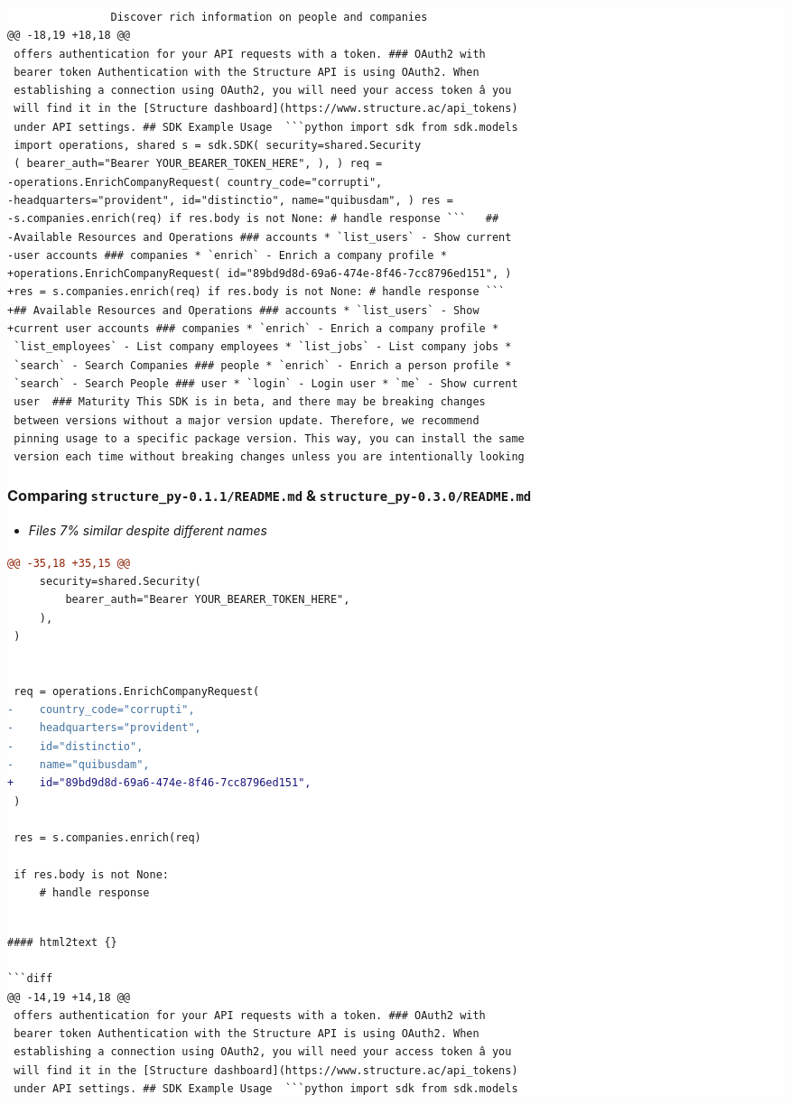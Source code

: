 ```
                Discover rich information on people and companies
@@ -18,19 +18,18 @@
 offers authentication for your API requests with a token. ### OAuth2 with
 bearer token Authentication with the Structure API is using OAuth2. When
 establishing a connection using OAuth2, you will need your access token â you
 will find it in the [Structure dashboard](https://www.structure.ac/api_tokens)
 under API settings. ## SDK Example Usage  ```python import sdk from sdk.models
 import operations, shared s = sdk.SDK( security=shared.Security
 ( bearer_auth="Bearer YOUR_BEARER_TOKEN_HERE", ), ) req =
-operations.EnrichCompanyRequest( country_code="corrupti",
-headquarters="provident", id="distinctio", name="quibusdam", ) res =
-s.companies.enrich(req) if res.body is not None: # handle response ```   ##
-Available Resources and Operations ### accounts * `list_users` - Show current
-user accounts ### companies * `enrich` - Enrich a company profile *
+operations.EnrichCompanyRequest( id="89bd9d8d-69a6-474e-8f46-7cc8796ed151", )
+res = s.companies.enrich(req) if res.body is not None: # handle response ```
+## Available Resources and Operations ### accounts * `list_users` - Show
+current user accounts ### companies * `enrich` - Enrich a company profile *
 `list_employees` - List company employees * `list_jobs` - List company jobs *
 `search` - Search Companies ### people * `enrich` - Enrich a person profile *
 `search` - Search People ### user * `login` - Login user * `me` - Show current
 user  ### Maturity This SDK is in beta, and there may be breaking changes
 between versions without a major version update. Therefore, we recommend
 pinning usage to a specific package version. This way, you can install the same
 version each time without breaking changes unless you are intentionally looking
```

### Comparing `structure_py-0.1.1/README.md` & `structure_py-0.3.0/README.md`

 * *Files 7% similar despite different names*

```diff
@@ -35,18 +35,15 @@
     security=shared.Security(
         bearer_auth="Bearer YOUR_BEARER_TOKEN_HERE",
     ),
 )
 
 
 req = operations.EnrichCompanyRequest(
-    country_code="corrupti",
-    headquarters="provident",
-    id="distinctio",
-    name="quibusdam",
+    id="89bd9d8d-69a6-474e-8f46-7cc8796ed151",
 )
     
 res = s.companies.enrich(req)
 
 if res.body is not None:
     # handle response
 ```
```

#### html2text {}

```diff
@@ -14,19 +14,18 @@
 offers authentication for your API requests with a token. ### OAuth2 with
 bearer token Authentication with the Structure API is using OAuth2. When
 establishing a connection using OAuth2, you will need your access token â you
 will find it in the [Structure dashboard](https://www.structure.ac/api_tokens)
 under API settings. ## SDK Example Usage  ```python import sdk from sdk.models
```